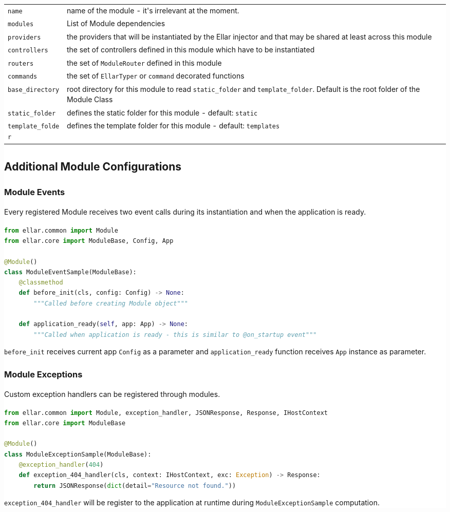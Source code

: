 |                   |                                                                                                                              |
|-------------------|------------------------------------------------------------------------------------------------------------------------------|
| `name`            | name of the module - it's irrelevant at the moment.                                                                          |
| `modules`         | List of Module dependencies                                                                                                  |
| `providers`       | the providers that will be instantiated by the Ellar injector and that may be shared at least across this module             |
| `controllers`     | the set of controllers defined in this module which have to be instantiated                                                  |
| `routers`         | the set of `ModuleRouter` defined in this module                                                                             |
| `commands`        | the set of `EllarTyper` or `command` decorated functions                                                                     |
| `base_directory`  | root directory for this module to read `static_folder` and `template_folder`. Default is the root folder of the Module Class |
| `static_folder`   | defines the static folder for this module - default: `static`                                                                |
| `template_folder` | defines the template folder for this module - default: `templates`                                                           |


## **Additional Module Configurations**

### **Module Events**
Every registered Module receives two event calls during its instantiation and when the application is ready.

```python
from ellar.common import Module
from ellar.core import ModuleBase, Config, App

@Module()
class ModuleEventSample(ModuleBase):
    @classmethod
    def before_init(cls, config: Config) -> None:
        """Called before creating Module object"""
    
    def application_ready(self, app: App) -> None:
        """Called when application is ready - this is similar to @on_startup event"""

```
`before_init` receives current app `Config` as a parameter and `application_ready` function receives `App` instance as parameter.

### **Module Exceptions**
Custom exception handlers can be registered through modules.

```python
from ellar.common import Module, exception_handler, JSONResponse, Response, IHostContext
from ellar.core import ModuleBase

@Module()
class ModuleExceptionSample(ModuleBase):
    @exception_handler(404)
    def exception_404_handler(cls, context: IHostContext, exc: Exception) -> Response:
        return JSONResponse(dict(detail="Resource not found."))
```
`exception_404_handler` will be register to the application at runtime during `ModuleExceptionSample` computation.
